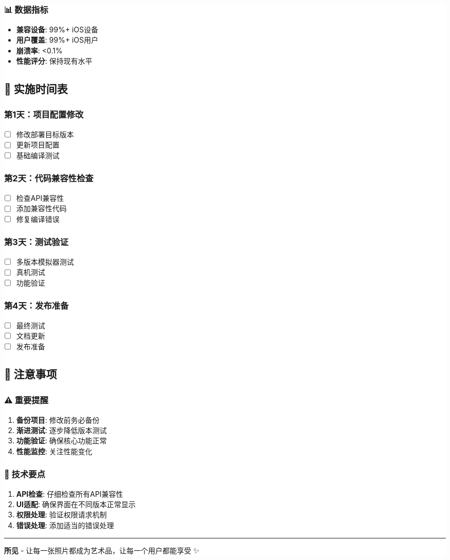 ### 📊 数据指标
- **兼容设备**: 99%+ iOS设备
- **用户覆盖**: 99%+ iOS用户
- **崩溃率**: <0.1%
- **性能评分**: 保持现有水平

## 🎯 实施时间表

### 第1天：项目配置修改
- [ ] 修改部署目标版本
- [ ] 更新项目配置
- [ ] 基础编译测试

### 第2天：代码兼容性检查
- [ ] 检查API兼容性
- [ ] 添加兼容性代码
- [ ] 修复编译错误

### 第3天：测试验证
- [ ] 多版本模拟器测试
- [ ] 真机测试
- [ ] 功能验证

### 第4天：发布准备
- [ ] 最终测试
- [ ] 文档更新
- [ ] 发布准备

## 📝 注意事项

### ⚠️ 重要提醒
1. **备份项目**: 修改前务必备份
2. **渐进测试**: 逐步降低版本测试
3. **功能验证**: 确保核心功能正常
4. **性能监控**: 关注性能变化

### 🔧 技术要点
1. **API检查**: 仔细检查所有API兼容性
2. **UI适配**: 确保界面在不同版本正常显示
3. **权限处理**: 验证权限请求机制
4. **错误处理**: 添加适当的错误处理

---

**所见** - 让每一张照片都成为艺术品，让每一个用户都能享受 ✨

